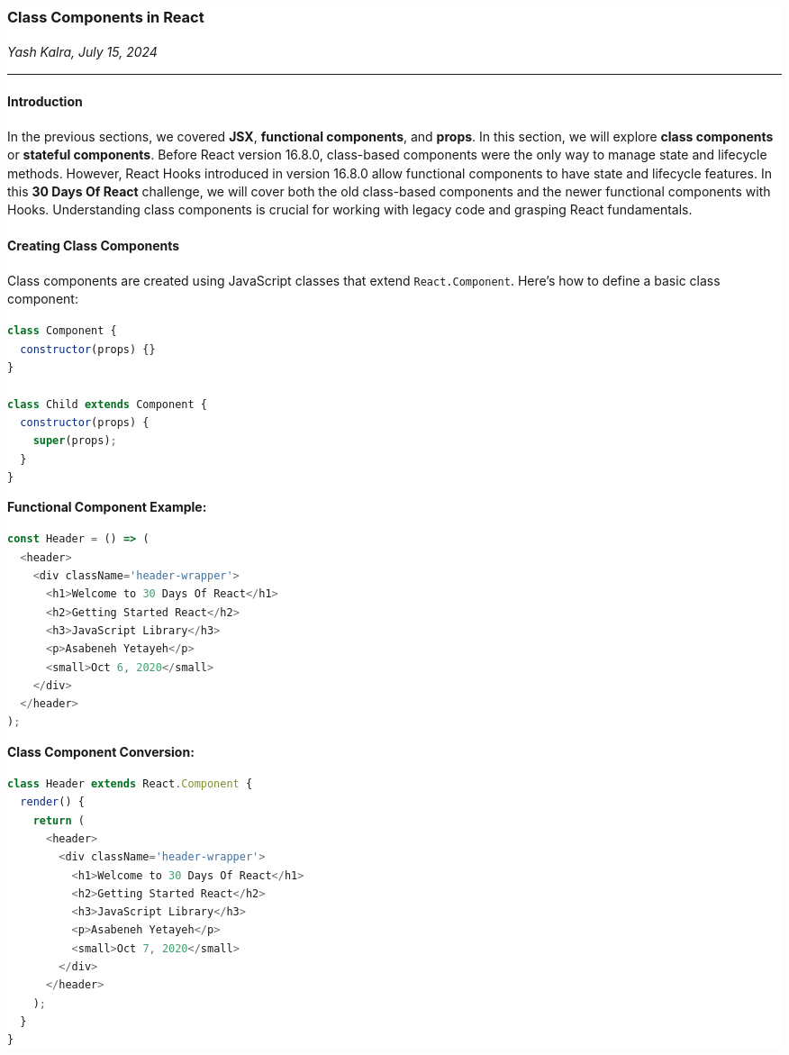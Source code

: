 ### Class Components in React

*Yash Kalra, July 15, 2024*

---

#### Introduction

In the previous sections, we covered **JSX**, **functional components**, and **props**. In this section, we will explore **class components** or **stateful components**. Before React version 16.8.0, class-based components were the only way to manage state and lifecycle methods. However, React Hooks introduced in version 16.8.0 allow functional components to have state and lifecycle features. In this **30 Days Of React** challenge, we will cover both the old class-based components and the newer functional components with Hooks. Understanding class components is crucial for working with legacy code and grasping React fundamentals.

#### Creating Class Components

Class components are created using JavaScript classes that extend `React.Component`. Here’s how to define a basic class component:

```javascript
class Component {
  constructor(props) {}
}

class Child extends Component {
  constructor(props) {
    super(props);
  }
}
```

**Functional Component Example:**

```javascript
const Header = () => (
  <header>
    <div className='header-wrapper'>
      <h1>Welcome to 30 Days Of React</h1>
      <h2>Getting Started React</h2>
      <h3>JavaScript Library</h3>
      <p>Asabeneh Yetayeh</p>
      <small>Oct 6, 2020</small>
    </div>
  </header>
);
```

**Class Component Conversion:**

```javascript
class Header extends React.Component {
  render() {
    return (
      <header>
        <div className='header-wrapper'>
          <h1>Welcome to 30 Days Of React</h1>
          <h2>Getting Started React</h2>
          <h3>JavaScript Library</h3>
          <p>Asabeneh Yetayeh</p>
          <small>Oct 7, 2020</small>
        </div>
      </header>
    );
  }
}
```